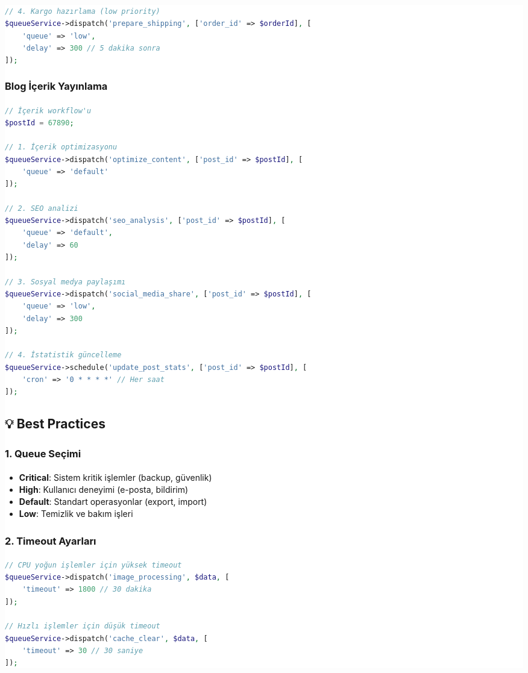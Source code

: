 ```php
// 4. Kargo hazırlama (low priority)
$queueService->dispatch('prepare_shipping', ['order_id' => $orderId], [
    'queue' => 'low',
    'delay' => 300 // 5 dakika sonra
]);
```

### Blog İçerik Yayınlama

```php
// İçerik workflow'u
$postId = 67890;

// 1. İçerik optimizasyonu
$queueService->dispatch('optimize_content', ['post_id' => $postId], [
    'queue' => 'default'
]);

// 2. SEO analizi
$queueService->dispatch('seo_analysis', ['post_id' => $postId], [
    'queue' => 'default',
    'delay' => 60
]);

// 3. Sosyal medya paylaşımı
$queueService->dispatch('social_media_share', ['post_id' => $postId], [
    'queue' => 'low',
    'delay' => 300
]);

// 4. İstatistik güncelleme
$queueService->schedule('update_post_stats', ['post_id' => $postId], [
    'cron' => '0 * * * *' // Her saat
]);
```

## 💡 Best Practices

### 1. Queue Seçimi
- **Critical**: Sistem kritik işlemler (backup, güvenlik)
- **High**: Kullanıcı deneyimi (e-posta, bildirim)
- **Default**: Standart operasyonlar (export, import)
- **Low**: Temizlik ve bakım işleri

### 2. Timeout Ayarları
```php
// CPU yoğun işlemler için yüksek timeout
$queueService->dispatch('image_processing', $data, [
    'timeout' => 1800 // 30 dakika
]);

// Hızlı işlemler için düşük timeout
$queueService->dispatch('cache_clear', $data, [
    'timeout' => 30 // 30 saniye
]);
```
